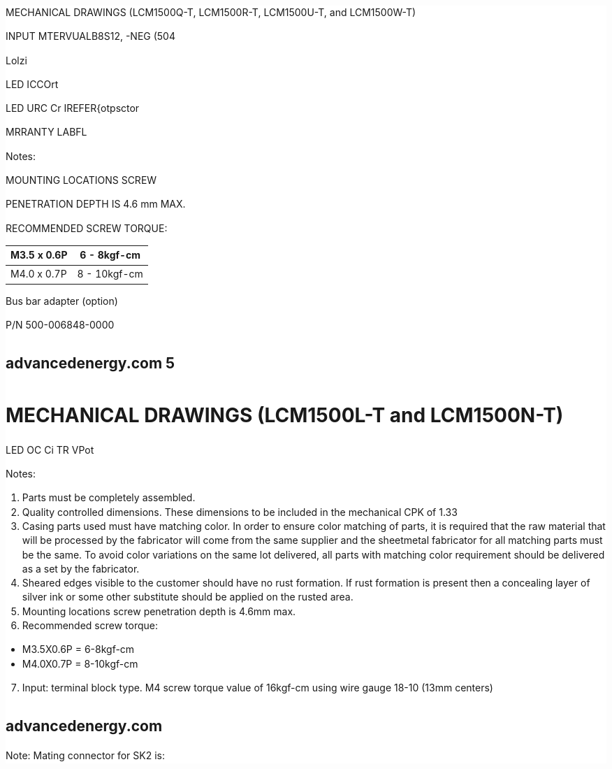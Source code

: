 MECHANICAL DRAWINGS (LCM1500Q-T, LCM1500R-T, LCM1500U-T, and LCM1500W-T)

INPUT MTERVUALB8S12, -NEG (504

Lolzi

LED ICCOrt

LED URC Cr IREFER{otpsctor

MRRANTY LABFL

Notes:

MOUNTING LOCATIONS SCREW

PENETRATION DEPTH IS 4.6 mm MAX.

RECOMMENDED SCREW TORQUE:

|M3.5 x 0.6P|6 - 8kgf-cm|
|---|---|
|M4.0 x 0.7P|8 - 10kgf-cm|

Bus bar adapter (option)

P/N 500-006848-0000

advancedenergy.com 5
---
# MECHANICAL DRAWINGS (LCM1500L-T and LCM1500N-T)

LED OC Ci
TR VPot

Notes:

1. Parts must be completely assembled.
2. Quality controlled dimensions. These dimensions to be included in the mechanical CPK of 1.33
3. Casing parts used must have matching color. In order to ensure color matching of parts, it is required that the raw material that will be processed by the fabricator will come from the same supplier and the sheetmetal fabricator for all matching parts must be the same. To avoid color variations on the same lot delivered, all parts with matching color requirement should be delivered as a set by the fabricator.
4. Sheared edges visible to the customer should have no rust formation. If rust formation is present then a concealing layer of silver ink or some other substitute should be applied on the rusted area.
5. Mounting locations screw penetration depth is 4.6mm max.
6. Recommended screw torque:
- M3.5X0.6P = 6-8kgf-cm
- M4.0X0.7P = 8-10kgf-cm
7. Input: terminal block type. M4 screw torque value of 16kgf-cm using wire gauge 18-10 (13mm centers)

advancedenergy.com
---
Note: Mating connector for SK2 is:
